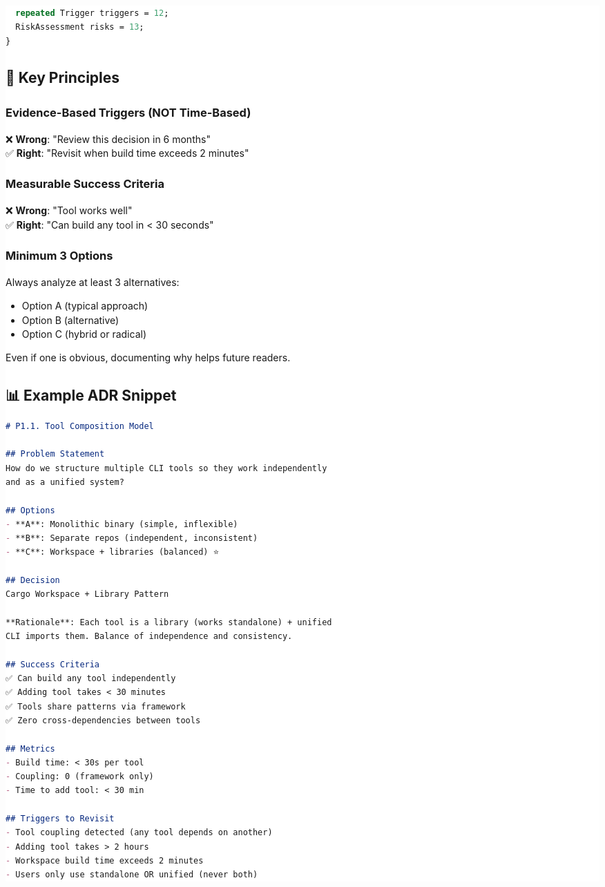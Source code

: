 ```protobuf
  repeated Trigger triggers = 12;
  RiskAssessment risks = 13;
}
```

## 🎯 Key Principles

### Evidence-Based Triggers (NOT Time-Based)

❌ **Wrong**: "Review this decision in 6 months"  
✅ **Right**: "Revisit when build time exceeds 2 minutes"

### Measurable Success Criteria

❌ **Wrong**: "Tool works well"  
✅ **Right**: "Can build any tool in < 30 seconds"

### Minimum 3 Options

Always analyze at least 3 alternatives:
- Option A (typical approach)
- Option B (alternative)
- Option C (hybrid or radical)

Even if one is obvious, documenting why helps future readers.

## 📊 Example ADR Snippet

```markdown
# P1.1. Tool Composition Model

## Problem Statement
How do we structure multiple CLI tools so they work independently 
and as a unified system?

## Options
- **A**: Monolithic binary (simple, inflexible)
- **B**: Separate repos (independent, inconsistent)
- **C**: Workspace + libraries (balanced) ⭐

## Decision
Cargo Workspace + Library Pattern

**Rationale**: Each tool is a library (works standalone) + unified 
CLI imports them. Balance of independence and consistency.

## Success Criteria
✅ Can build any tool independently
✅ Adding tool takes < 30 minutes
✅ Tools share patterns via framework
✅ Zero cross-dependencies between tools

## Metrics
- Build time: < 30s per tool
- Coupling: 0 (framework only)
- Time to add tool: < 30 min

## Triggers to Revisit
- Tool coupling detected (any tool depends on another)
- Adding tool takes > 2 hours
- Workspace build time exceeds 2 minutes
- Users only use standalone OR unified (never both)

```